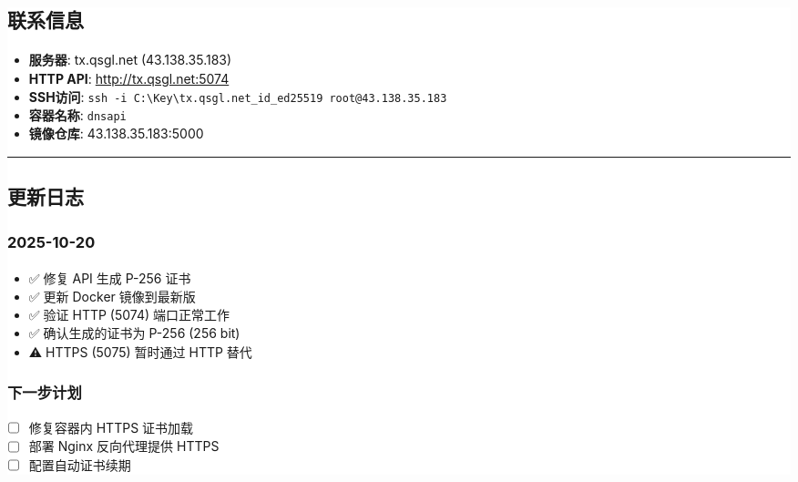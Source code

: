 ## 联系信息

- **服务器**: tx.qsgl.net (43.138.35.183)
- **HTTP API**: http://tx.qsgl.net:5074
- **SSH访问**: `ssh -i C:\Key\tx.qsgl.net_id_ed25519 root@43.138.35.183`
- **容器名称**: `dnsapi`
- **镜像仓库**: 43.138.35.183:5000

---

## 更新日志

### 2025-10-20
- ✅ 修复 API 生成 P-256 证书
- ✅ 更新 Docker 镜像到最新版
- ✅ 验证 HTTP (5074) 端口正常工作
- ✅ 确认生成的证书为 P-256 (256 bit)
- ⚠️ HTTPS (5075) 暂时通过 HTTP 替代

### 下一步计划
- [ ] 修复容器内 HTTPS 证书加载
- [ ] 部署 Nginx 反向代理提供 HTTPS
- [ ] 配置自动证书续期
